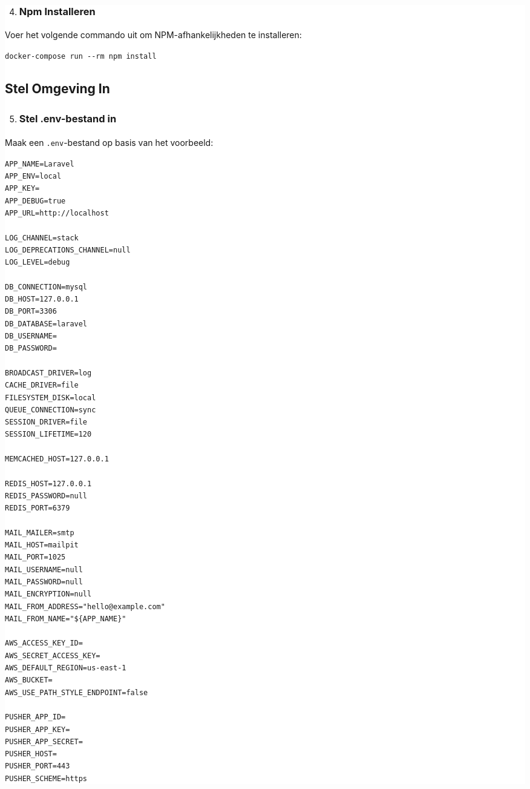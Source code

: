 4. ### Npm Installeren

Voer het volgende commando uit om NPM-afhankelijkheden te installeren:

```
docker-compose run --rm npm install
```

## Stel Omgeving In

5. ### Stel .env-bestand in

Maak een `.env`-bestand op basis van het voorbeeld:

```
APP_NAME=Laravel
APP_ENV=local
APP_KEY=
APP_DEBUG=true
APP_URL=http://localhost

LOG_CHANNEL=stack
LOG_DEPRECATIONS_CHANNEL=null
LOG_LEVEL=debug

DB_CONNECTION=mysql
DB_HOST=127.0.0.1
DB_PORT=3306
DB_DATABASE=laravel
DB_USERNAME=
DB_PASSWORD=

BROADCAST_DRIVER=log
CACHE_DRIVER=file
FILESYSTEM_DISK=local
QUEUE_CONNECTION=sync
SESSION_DRIVER=file
SESSION_LIFETIME=120

MEMCACHED_HOST=127.0.0.1

REDIS_HOST=127.0.0.1
REDIS_PASSWORD=null
REDIS_PORT=6379

MAIL_MAILER=smtp
MAIL_HOST=mailpit
MAIL_PORT=1025
MAIL_USERNAME=null
MAIL_PASSWORD=null
MAIL_ENCRYPTION=null
MAIL_FROM_ADDRESS="hello@example.com"
MAIL_FROM_NAME="${APP_NAME}"

AWS_ACCESS_KEY_ID=
AWS_SECRET_ACCESS_KEY=
AWS_DEFAULT_REGION=us-east-1
AWS_BUCKET=
AWS_USE_PATH_STYLE_ENDPOINT=false

PUSHER_APP_ID=
PUSHER_APP_KEY=
PUSHER_APP_SECRET=
PUSHER_HOST=
PUSHER_PORT=443
PUSHER_SCHEME=https
```
